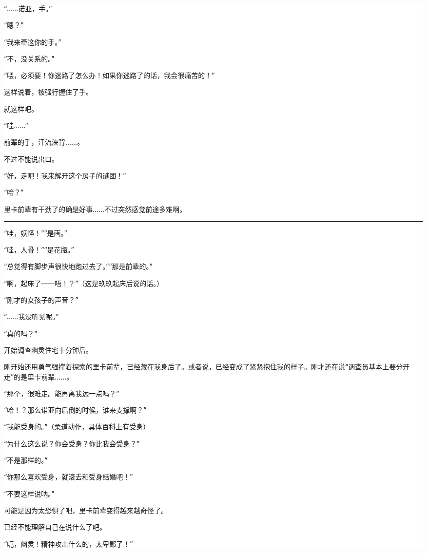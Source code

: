 “……诺亚，手。”

“嗯？”

“我来牵这你的手。”

“不，没关系的。”

“喂，必须要！你迷路了怎么办！如果你迷路了的话，我会很痛苦的！”

这样说着，被强行握住了手。

就这样吧。

“哇……”

前辈的手，汗流浃背……。

不过不能说出口。

“好，走吧！我来解开这个房子的谜团！”

“哈？”

里卡前辈有干劲了的确是好事……不过突然感觉前途多难啊。

******

“哇，妖怪！”“是画。”

“哇，人骨！”“是花瓶。”

“总觉得有脚步声很快地跑过去了。”“那是前辈的。”

“啊，起床了——唔！？”（这是玖玖起床后说的话。）

“刚才的女孩子的声音？”

“……我没听见呢。”

“真的吗？”

开始调查幽灵住宅十分钟后。

刚开始还用勇气强撑着探索的里卡前辈，已经藏在我身后了。或者说，已经变成了紧紧抱住我的样子。刚才还在说“调查员基本上要分开走”的是里卡前辈……。

“那个，很难走。能再离我远一点吗？”

“哈！？那么诺亚向后倒的时候，谁来支撑啊？”

“我能受身的。”（柔道动作，具体百科上有受身）

“为什么这么说？你会受身？你比我会受身？”

“不是那样的。”

“你那么喜欢受身，就滚去和受身结婚吧！”

“不要这样说呐。”

可能是因为太恐惧了吧，里卡前辈变得越来越奇怪了。

已经不能理解自己在说什么了吧。

“呃，幽灵！精神攻击什么的，太卑鄙了！”
